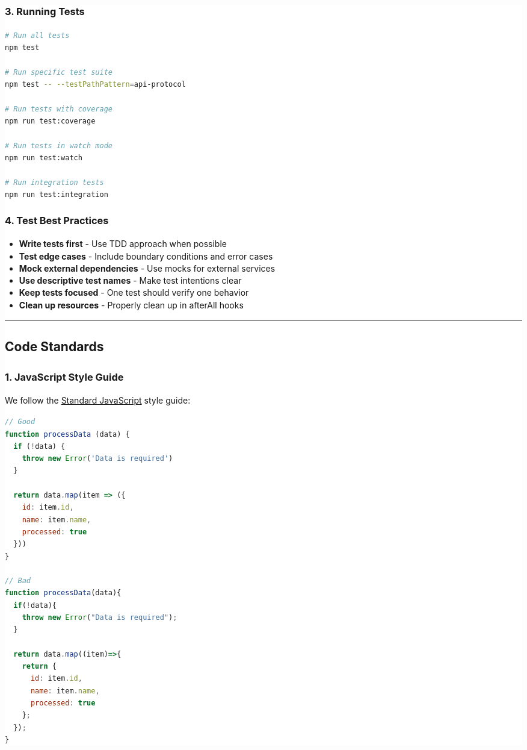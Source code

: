 ### 3. Running Tests

```bash
# Run all tests
npm test

# Run specific test suite
npm test -- --testPathPattern=api-protocol

# Run tests with coverage
npm run test:coverage

# Run tests in watch mode
npm run test:watch

# Run integration tests
npm run test:integration
```

### 4. Test Best Practices

- **Write tests first** - Use TDD approach when possible
- **Test edge cases** - Include boundary conditions and error cases
- **Mock external dependencies** - Use mocks for external services
- **Use descriptive test names** - Make test intentions clear
- **Keep tests focused** - One test should verify one behavior
- **Clean up resources** - Properly clean up in afterAll hooks

---

## Code Standards

### 1. JavaScript Style Guide

We follow the [Standard JavaScript](https://standardjs.com/) style guide:

```javascript
// Good
function processData (data) {
  if (!data) {
    throw new Error('Data is required')
  }
  
  return data.map(item => ({
    id: item.id,
    name: item.name,
    processed: true
  }))
}

// Bad
function processData(data){
  if(!data){
    throw new Error("Data is required");
  }
  
  return data.map((item)=>{
    return {
      id: item.id,
      name: item.name,
      processed: true
    };
  });
}
```